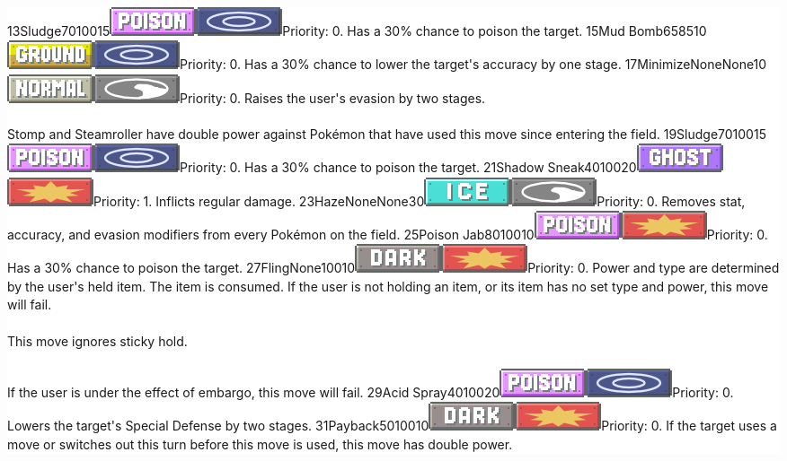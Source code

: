 <tr><td>13</td><td>Sludge</td><td>70</td><td>100</td><td>15</td><td><img src="../../img/type/poison.png"></td><td><img src="../../img/type/special.png"></td><td>Priority: 0. Has a 30% chance to poison the target.</td></tr>
<tr><td>15</td><td>Mud Bomb</td><td>65</td><td>85</td><td>10</td><td><img src="../../img/type/ground.png"></td><td><img src="../../img/type/special.png"></td><td>Priority: 0. Has a 30% chance to lower the target's accuracy by one stage.</td></tr>
<tr><td>17</td><td>Minimize</td><td>None</td><td>None</td><td>10</td><td><img src="../../img/type/normal.png"></td><td><img src="../../img/type/status.png"></td><td>Priority: 0. Raises the user's evasion by two stages.<br><br>Stomp and Steamroller have double power against Pokémon that have used this move since entering the field.</td></tr>
<tr><td>19</td><td>Sludge</td><td>70</td><td>100</td><td>15</td><td><img src="../../img/type/poison.png"></td><td><img src="../../img/type/special.png"></td><td>Priority: 0. Has a 30% chance to poison the target.</td></tr>
<tr><td>21</td><td>Shadow Sneak</td><td>40</td><td>100</td><td>20</td><td><img src="../../img/type/ghost.png"></td><td><img src="../../img/type/physical.png"></td><td>Priority: 1. Inflicts regular damage.</td></tr>
<tr><td>23</td><td>Haze</td><td>None</td><td>None</td><td>30</td><td><img src="../../img/type/ice.png"></td><td><img src="../../img/type/status.png"></td><td>Priority: 0. Removes stat, accuracy, and evasion modifiers from every Pokémon on the field.</td></tr>
<tr><td>25</td><td>Poison Jab</td><td>80</td><td>100</td><td>10</td><td><img src="../../img/type/poison.png"></td><td><img src="../../img/type/physical.png"></td><td>Priority: 0. Has a 30% chance to poison the target.</td></tr>
<tr><td>27</td><td>Fling</td><td>None</td><td>100</td><td>10</td><td><img src="../../img/type/dark.png"></td><td><img src="../../img/type/physical.png"></td><td>Priority: 0. Power and type are determined by the user's held item.  The item is consumed.  If the user is not holding an item, or its item has no set type and power, this move will fail.<br><br>This move ignores sticky hold.<br><br>If the user is under the effect of embargo, this move will fail.</td></tr>
<tr><td>29</td><td>Acid Spray</td><td>40</td><td>100</td><td>20</td><td><img src="../../img/type/poison.png"></td><td><img src="../../img/type/special.png"></td><td>Priority: 0. Lowers the target's Special Defense by two stages.</td></tr>
<tr><td>31</td><td>Payback</td><td>50</td><td>100</td><td>10</td><td><img src="../../img/type/dark.png"></td><td><img src="../../img/type/physical.png"></td><td>Priority: 0. If the target uses a move or switches out this turn before this move is used, this move has double power.</td></tr>